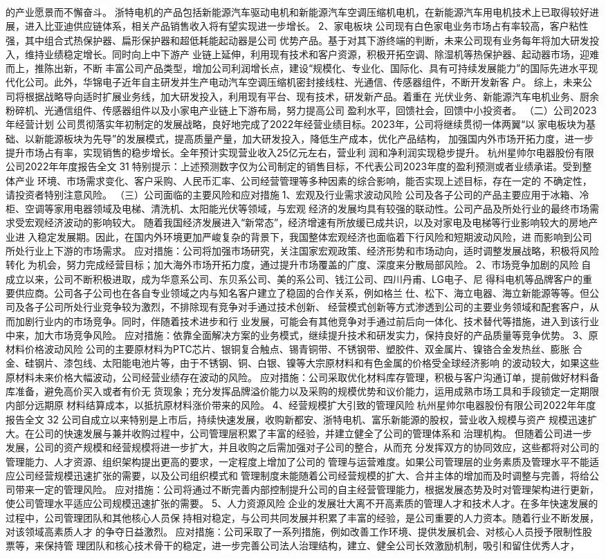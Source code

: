 的产业愿景而不懈奋斗。
浙特电机的产品包括新能源汽车驱动电机和新能源汽车空调压缩机电机，在新能源汽车用电机技术上已取得较好进
展，进入比亚迪供应链体系，相关产品销售收入将有望实现进一步增长。
2、家电板块
公司现有白色家电业务市场占有率较高，客户粘性强，其中组合式热保护器、扁形保护器和超低耗能起动器是公司
优势产品。基于对其下游终端的判断，未来公司现有业务每年将加大研发投入，维持业绩稳定增长。同时向上中下游产
业链上延伸，利用现有技术和客户资源，积极开拓空调、除湿机等热保护器、起动器市场，迎难而上，推陈出新，不断
丰富公司产品类型，增加公司利润增长点，建设“规模化、专业化、国际化、具有可持续发展能力”的国际先进水平现
代化公司。此外，华锦电子近年自主研发并生产电动汽车空调压缩机密封接线柱、光通信、传感器组件，不断开发新客
户。
综上，未来公司将根据战略导向适时扩展业务线，加大研发投入，利用现有平台、现有技术，研发新产品。着重在
光伏业务、新能源汽车电机业务、厨余粉碎机、光通信组件、传感器组件以及小家电产业链上下游布局，努力提高公司
盈利水平，回馈社会，回馈中小投资者。
（二）公司2023年经营计划
公司贯彻落实年初制定的发展战略，良好地完成了2022年经营业绩目标。2023年，公司将继续贯彻一体两翼“以
家电板块为基础、以新能源板块为先导”的发展模式，提高质量产量，加大研发投入，降低生产成本，优化产品结构，
加强国内外市场开拓力度，进一步提升市场占有率，实现销售的稳步增长。全年预计实现营业收入25亿元左右，营业利
润和净利润实现稳步提升。
杭州星帅尔电器股份有限公司2022年年度报告全文
31
特别提示：上述预测数字仅为公司制定的销售目标，不代表公司2023年度的盈利预测或者业绩承诺。受到整体产业
环境、市场需求变化、客户采购、人民币汇率、公司经营管理等多种因素的综合影响，能否实现上述目标，存在一定的
不确定性，请投资者特别注意风险。
（三）公司面临的主要风险和应对措施
1、宏观及行业需求波动风险
公司及各子公司的产品主要应用于冰箱、冷柜、空调等家用电器领域及电梯、清洗机、太阳能光伏等领域，与宏观
经济的发展均具有较强的联动性。公司产品及所处行业的最终市场需求受宏观经济波动的影响较大。
随着我国经济发展进入“新常态”，经济增速有所放缓已成共识，以及对家电及电梯等行业影响较大的房地产业进
入稳定发展期。因此，在国内外环境更加严峻复杂的背景下，我国整体宏观经济也面临着下行风险和短期波动风险，进
而影响到公司所处行业上下游的市场需求。
应对措施：公司将加强市场研究，关注国家宏观政策、经济形势和市场动向，适时调整发展战略，积极将风险转化
为机会，努力完成经营目标；加大海外市场开拓力度，通过提升市场覆盖的广度、深度来分散局部风险。
2、市场竞争加剧的风险
自成立以来，公司不断积极进取，成为华意系公司、东贝系公司、美的系公司、钱江公司、四川丹甫、LG电子、尼
得科电机等品牌客户的重要供应商。公司各子公司也在各自专业领域之内与知名客户建立了稳固的合作关系，例如格兰
仕、松下、海立电器、海立新能源等等。但公司及各子公司所处行业竞争较为激烈，不排除现有竞争对手通过技术创新、
经营模式创新等方式渗透到公司的主要业务领域和配套客户，从而加剧行业内的市场竞争。同时，伴随着技术进步和行
业发展，可能会有其他竞争对手通过前后向一体化、技术替代等措施，进入到该行业中来，加大市场竞争风险。
应对措施：依靠全面解决方案的业务模式，继续提升技术和研发实力，保持良好的产品质量等竞争优势。
3、原材料价格波动风险
公司的主要原材料为PTC芯片、银铜复合触点、锡青铜带、不锈钢带、塑胶件、双金属片、镍铬合金发热丝、膨胀
合金、硅钢片、漆包线、太阳能电池片等，由于不锈钢、铜、白银、镍等大宗原材料和有色金属的价格受全球经济影响
的波动较大，如果这些原材料未来价格大幅波动，公司经营业绩存在波动的风险。
应对措施：公司采取优化材料库存管理，积极与客户沟通订单，提前做好材料备库准备，避免高价买入或者有价无
货现象；充分发挥品牌溢价能力以及采购的规模优势和议价能力，运用成熟市场工具和手段锁定一定期限内部分远期原
材料结算成本，以抵抗原材料涨价带来的风险。
4、经营规模扩大引致的管理风险
杭州星帅尔电器股份有限公司2022年年度报告全文
32
公司自成立以来特别是上市后，持续快速发展，收购新都安、浙特电机、富乐新能源的股权，营业收入规模与资产
规模迅速扩大。在公司的快速发展与兼并收购过程中，公司管理层积累了丰富的经验，并建立健全了公司的管理体系和
治理机构。
但随着公司进一步发展，公司的资产规模和经营规模将进一步扩大，并且收购之后需加强对子公司的整合，从而充
分发挥双方的协同效应，这些都将对公司的管理能力、人才资源、组织架构提出更高的要求，一定程度上增加了公司的
管理与运营难度。如果公司管理层的业务素质及管理水平不能适应公司经营规模迅速扩张的需要，以及公司组织模式和
管理制度未能随着公司经营规模的扩大、合并主体的增加而及时调整与完善，将给公司带来一定的管理风险。
应对措施：公司将通过不断完善内部控制提升公司的自主经营管理能力，根据发展态势及时对管理架构进行更新，
使公司管理水平适应公司规模迅速扩张的需要。
5、人力资源风险
企业的发展壮大离不开高素质的管理人才和技术人才。在多年快速发展的过程中，公司管理团队和其他核心人员保
持相对稳定，与公司共同发展并积累了丰富的经验，是公司重要的人力资本。随着行业不断发展，对该领域高素质人才
的争夺日益激烈。
应对措施：公司采取了一系列措施，例如改善工作环境、提供发展机会、对核心人员授予限制性股票等，来保持管
理团队和核心技术骨干的稳定，进一步完善公司法人治理结构，建立、健全公司长效激励机制，吸引和留住优秀人才，
